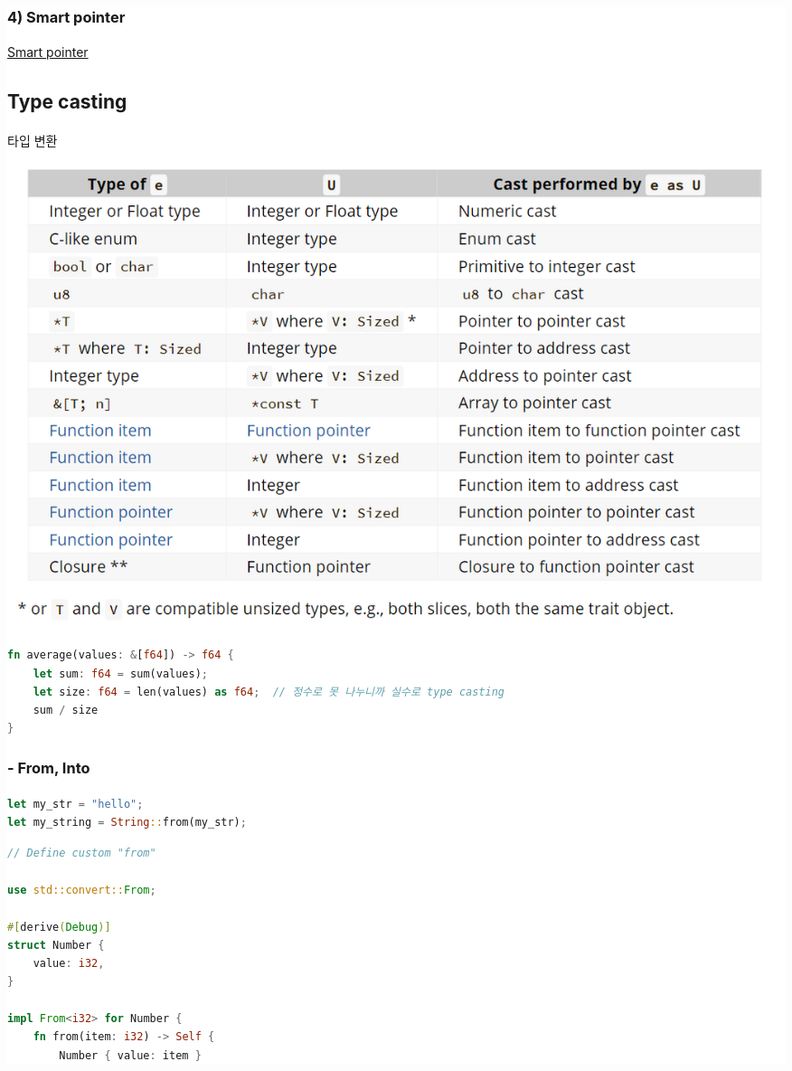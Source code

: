 ### 4) Smart pointer

[Smart pointer](Items%2045e0f5d4047f44b1b7770edb40b206a4/Smart%20pointer%206b4faec835bf4da2ba56f77ef4dad1b4.md)

## Type casting

타입 변환

![Items%2045e0f5d4047f44b1b7770edb40b206a4/Untitled%205.png](Items%2045e0f5d4047f44b1b7770edb40b206a4/Untitled%205.png)

```rust
fn average(values: &[f64]) -> f64 {
    let sum: f64 = sum(values);
    let size: f64 = len(values) as f64;  // 정수로 못 나누니까 실수로 type casting
    sum / size
}
```

### - From, Into

```rust
let my_str = "hello";
let my_string = String::from(my_str);
```

```rust
// Define custom "from"

use std::convert::From;

#[derive(Debug)]
struct Number {
    value: i32,
}

impl From<i32> for Number {
    fn from(item: i32) -> Self {
        Number { value: item }
```